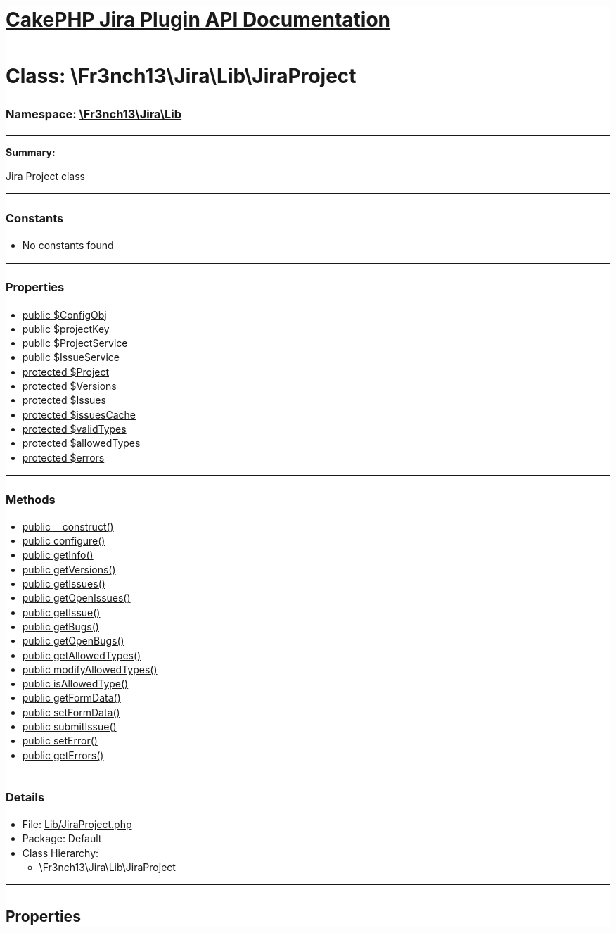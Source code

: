 # [CakePHP Jira Plugin API Documentation](../home.md)

# Class: \Fr3nch13\Jira\Lib\JiraProject
### Namespace: [\Fr3nch13\Jira\Lib](../namespaces/Fr3nch13.Jira.Lib.md)
---
**Summary:**

Jira Project class

---
### Constants
* No constants found
---
### Properties
* [public $ConfigObj](../classes/Fr3nch13.Jira.Lib.JiraProject.md#property_ConfigObj)
* [public $projectKey](../classes/Fr3nch13.Jira.Lib.JiraProject.md#property_projectKey)
* [public $ProjectService](../classes/Fr3nch13.Jira.Lib.JiraProject.md#property_ProjectService)
* [public $IssueService](../classes/Fr3nch13.Jira.Lib.JiraProject.md#property_IssueService)
* [protected $Project](../classes/Fr3nch13.Jira.Lib.JiraProject.md#property_Project)
* [protected $Versions](../classes/Fr3nch13.Jira.Lib.JiraProject.md#property_Versions)
* [protected $Issues](../classes/Fr3nch13.Jira.Lib.JiraProject.md#property_Issues)
* [protected $issuesCache](../classes/Fr3nch13.Jira.Lib.JiraProject.md#property_issuesCache)
* [protected $validTypes](../classes/Fr3nch13.Jira.Lib.JiraProject.md#property_validTypes)
* [protected $allowedTypes](../classes/Fr3nch13.Jira.Lib.JiraProject.md#property_allowedTypes)
* [protected $errors](../classes/Fr3nch13.Jira.Lib.JiraProject.md#property_errors)
---
### Methods
* [public __construct()](../classes/Fr3nch13.Jira.Lib.JiraProject.md#method___construct)
* [public configure()](../classes/Fr3nch13.Jira.Lib.JiraProject.md#method_configure)
* [public getInfo()](../classes/Fr3nch13.Jira.Lib.JiraProject.md#method_getInfo)
* [public getVersions()](../classes/Fr3nch13.Jira.Lib.JiraProject.md#method_getVersions)
* [public getIssues()](../classes/Fr3nch13.Jira.Lib.JiraProject.md#method_getIssues)
* [public getOpenIssues()](../classes/Fr3nch13.Jira.Lib.JiraProject.md#method_getOpenIssues)
* [public getIssue()](../classes/Fr3nch13.Jira.Lib.JiraProject.md#method_getIssue)
* [public getBugs()](../classes/Fr3nch13.Jira.Lib.JiraProject.md#method_getBugs)
* [public getOpenBugs()](../classes/Fr3nch13.Jira.Lib.JiraProject.md#method_getOpenBugs)
* [public getAllowedTypes()](../classes/Fr3nch13.Jira.Lib.JiraProject.md#method_getAllowedTypes)
* [public modifyAllowedTypes()](../classes/Fr3nch13.Jira.Lib.JiraProject.md#method_modifyAllowedTypes)
* [public isAllowedType()](../classes/Fr3nch13.Jira.Lib.JiraProject.md#method_isAllowedType)
* [public getFormData()](../classes/Fr3nch13.Jira.Lib.JiraProject.md#method_getFormData)
* [public setFormData()](../classes/Fr3nch13.Jira.Lib.JiraProject.md#method_setFormData)
* [public submitIssue()](../classes/Fr3nch13.Jira.Lib.JiraProject.md#method_submitIssue)
* [public setError()](../classes/Fr3nch13.Jira.Lib.JiraProject.md#method_setError)
* [public getErrors()](../classes/Fr3nch13.Jira.Lib.JiraProject.md#method_getErrors)
---
### Details
* File: [Lib/JiraProject.php](../files/Lib.JiraProject.md)
* Package: Default
* Class Hierarchy:
  * \Fr3nch13\Jira\Lib\JiraProject
---
## Properties
<a name="property_ConfigObj"></a>